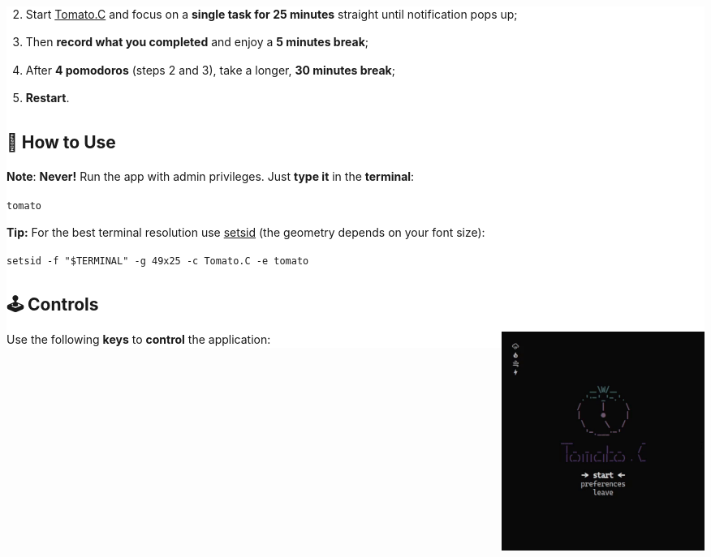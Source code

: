  2. Start [Tomato.C](https://github.com/gabrielzschmitz/Tomato.C) and focus on a <b>single task for 25 minutes</b> straight until notification pops up;

 3. Then <b>record what you completed</b> and enjoy a <b>5 minutes break</b>;

 4. After <b>4 pomodoros</b> (steps 2 and 3), take a longer, <b>30 minutes break</b>;

 5. <b>Restart</b>.

## 🚀 How to Use

<b>Note</b>: <b>Never!</b> Run the app with admin privileges.
Just <b>type it</b> in the <b>terminal</b>:

```shell
tomato
```

<b>Tip:</b> For the best terminal resolution use [setsid](https://man7.org/linux/man-pages/man1/setsid.1.html) (the geometry depends on your font size):

```shell
setsid -f "$TERMINAL" -g 49x25 -c Tomato.C -e tomato
```

## 🕹️ Controls

<img src="./media/noises.gif" alt="noises" width="250" align="right">

Use the following <b>keys</b> to <b>control</b> the application:
